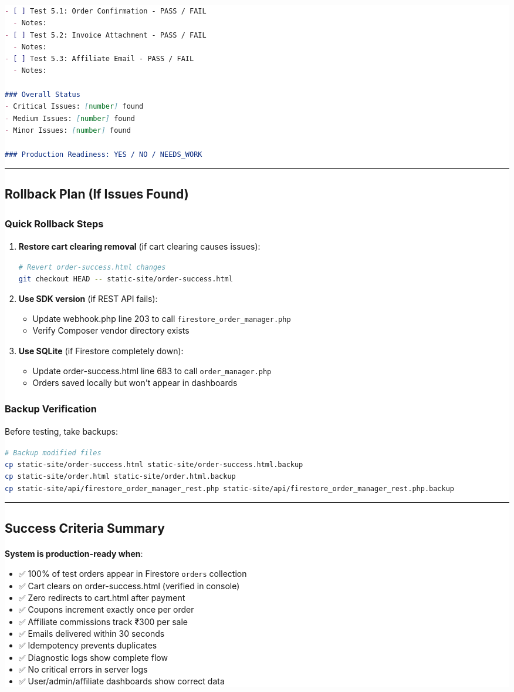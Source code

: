 ```markdown
- [ ] Test 5.1: Order Confirmation - PASS / FAIL
  - Notes:
- [ ] Test 5.2: Invoice Attachment - PASS / FAIL
  - Notes:
- [ ] Test 5.3: Affiliate Email - PASS / FAIL
  - Notes:

### Overall Status
- Critical Issues: [number] found
- Medium Issues: [number] found
- Minor Issues: [number] found

### Production Readiness: YES / NO / NEEDS_WORK
```

---

## Rollback Plan (If Issues Found)

### Quick Rollback Steps

1. **Restore cart clearing removal** (if cart clearing causes issues):
   ```bash
   # Revert order-success.html changes
   git checkout HEAD -- static-site/order-success.html
   ```

2. **Use SDK version** (if REST API fails):
   - Update webhook.php line 203 to call `firestore_order_manager.php`
   - Verify Composer vendor directory exists

3. **Use SQLite** (if Firestore completely down):
   - Update order-success.html line 683 to call `order_manager.php`
   - Orders saved locally but won't appear in dashboards

### Backup Verification

Before testing, take backups:
```bash
# Backup modified files
cp static-site/order-success.html static-site/order-success.html.backup
cp static-site/order.html static-site/order.html.backup
cp static-site/api/firestore_order_manager_rest.php static-site/api/firestore_order_manager_rest.php.backup
```

---

## Success Criteria Summary

**System is production-ready when**:

- ✅ 100% of test orders appear in Firestore `orders` collection
- ✅ Cart clears on order-success.html (verified in console)
- ✅ Zero redirects to cart.html after payment
- ✅ Coupons increment exactly once per order
- ✅ Affiliate commissions track ₹300 per sale
- ✅ Emails delivered within 30 seconds
- ✅ Idempotency prevents duplicates
- ✅ Diagnostic logs show complete flow
- ✅ No critical errors in server logs
- ✅ User/admin/affiliate dashboards show correct data
